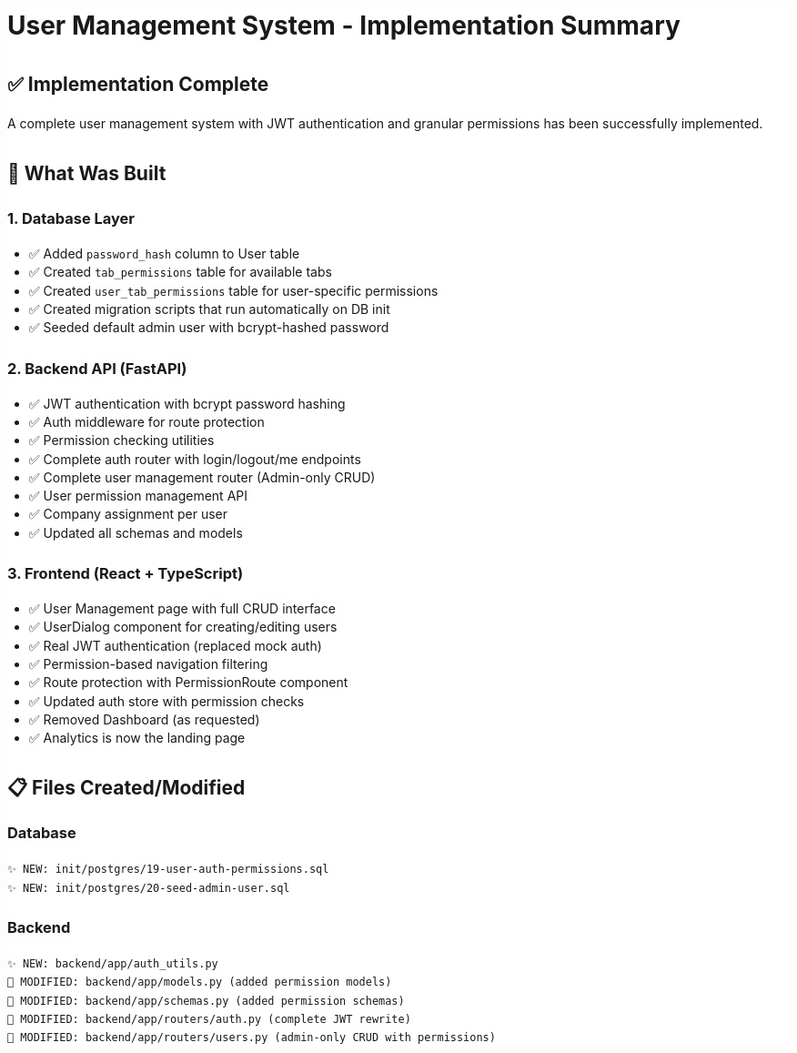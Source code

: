 # User Management System - Implementation Summary

## ✅ Implementation Complete

A complete user management system with JWT authentication and granular permissions has been successfully implemented.

## 🎯 What Was Built

### 1. **Database Layer**
- ✅ Added `password_hash` column to User table
- ✅ Created `tab_permissions` table for available tabs
- ✅ Created `user_tab_permissions` table for user-specific permissions
- ✅ Created migration scripts that run automatically on DB init
- ✅ Seeded default admin user with bcrypt-hashed password

### 2. **Backend API (FastAPI)**
- ✅ JWT authentication with bcrypt password hashing
- ✅ Auth middleware for route protection
- ✅ Permission checking utilities
- ✅ Complete auth router with login/logout/me endpoints
- ✅ Complete user management router (Admin-only CRUD)
- ✅ User permission management API
- ✅ Company assignment per user
- ✅ Updated all schemas and models

### 3. **Frontend (React + TypeScript)**
- ✅ User Management page with full CRUD interface
- ✅ UserDialog component for creating/editing users
- ✅ Real JWT authentication (replaced mock auth)
- ✅ Permission-based navigation filtering
- ✅ Route protection with PermissionRoute component
- ✅ Updated auth store with permission checks
- ✅ Removed Dashboard (as requested)
- ✅ Analytics is now the landing page

## 📋 Files Created/Modified

### Database
```
✨ NEW: init/postgres/19-user-auth-permissions.sql
✨ NEW: init/postgres/20-seed-admin-user.sql
```

### Backend
```
✨ NEW: backend/app/auth_utils.py
📝 MODIFIED: backend/app/models.py (added permission models)
📝 MODIFIED: backend/app/schemas.py (added permission schemas)
📝 MODIFIED: backend/app/routers/auth.py (complete JWT rewrite)
📝 MODIFIED: backend/app/routers/users.py (admin-only CRUD with permissions)
```

